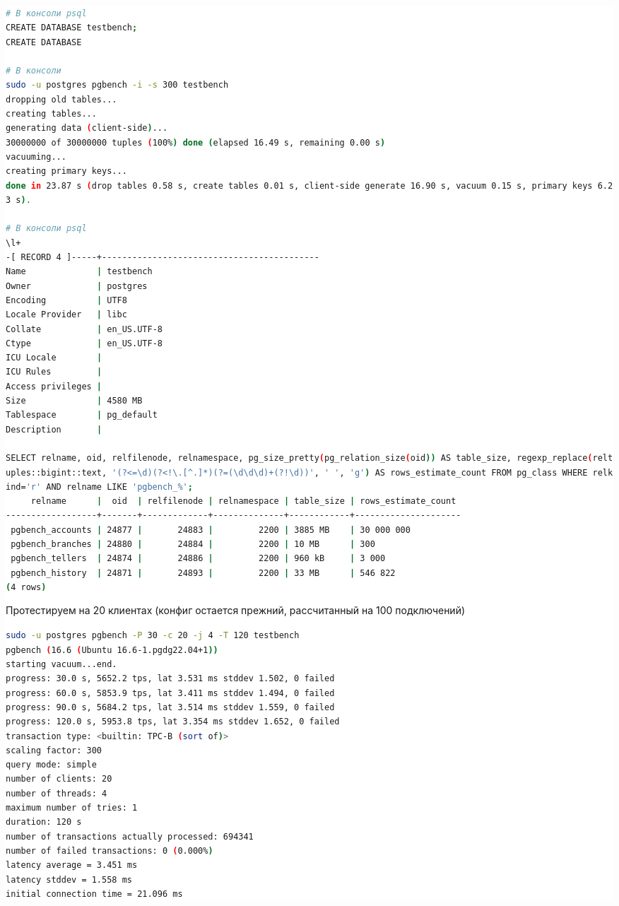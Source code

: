 ```bash
# В консоли psql
CREATE DATABASE testbench;
CREATE DATABASE

# В консоли
sudo -u postgres pgbench -i -s 300 testbench
dropping old tables...
creating tables...
generating data (client-side)...
30000000 of 30000000 tuples (100%) done (elapsed 16.49 s, remaining 0.00 s)
vacuuming...
creating primary keys...
done in 23.87 s (drop tables 0.58 s, create tables 0.01 s, client-side generate 16.90 s, vacuum 0.15 s, primary keys 6.23 s).

# В консоли psql
\l+
-[ RECORD 4 ]-----+-------------------------------------------
Name              | testbench
Owner             | postgres
Encoding          | UTF8
Locale Provider   | libc
Collate           | en_US.UTF-8
Ctype             | en_US.UTF-8
ICU Locale        |
ICU Rules         |
Access privileges |
Size              | 4580 MB
Tablespace        | pg_default
Description       |

SELECT relname, oid, relfilenode, relnamespace, pg_size_pretty(pg_relation_size(oid)) AS table_size, regexp_replace(reltuples::bigint::text, '(?<=\d)(?<!\.[^.]*)(?=(\d\d\d)+(?!\d))', ' ', 'g') AS rows_estimate_count FROM pg_class WHERE relkind='r' AND relname LIKE 'pgbench_%';
     relname      |  oid  | relfilenode | relnamespace | table_size | rows_estimate_count
------------------+-------+-------------+--------------+------------+---------------------
 pgbench_accounts | 24877 |       24883 |         2200 | 3885 MB    | 30 000 000
 pgbench_branches | 24880 |       24884 |         2200 | 10 MB      | 300
 pgbench_tellers  | 24874 |       24886 |         2200 | 960 kB     | 3 000
 pgbench_history  | 24871 |       24893 |         2200 | 33 MB      | 546 822
(4 rows)
```

Протестируем на 20 клиентах (конфиг остается прежний, рассчитанный на 100 подключений)
```bash
sudo -u postgres pgbench -P 30 -c 20 -j 4 -T 120 testbench
pgbench (16.6 (Ubuntu 16.6-1.pgdg22.04+1))
starting vacuum...end.
progress: 30.0 s, 5652.2 tps, lat 3.531 ms stddev 1.502, 0 failed
progress: 60.0 s, 5853.9 tps, lat 3.411 ms stddev 1.494, 0 failed
progress: 90.0 s, 5684.2 tps, lat 3.514 ms stddev 1.559, 0 failed
progress: 120.0 s, 5953.8 tps, lat 3.354 ms stddev 1.652, 0 failed
transaction type: <builtin: TPC-B (sort of)>
scaling factor: 300
query mode: simple
number of clients: 20
number of threads: 4
maximum number of tries: 1
duration: 120 s
number of transactions actually processed: 694341
number of failed transactions: 0 (0.000%)
latency average = 3.451 ms
latency stddev = 1.558 ms
initial connection time = 21.096 ms
```